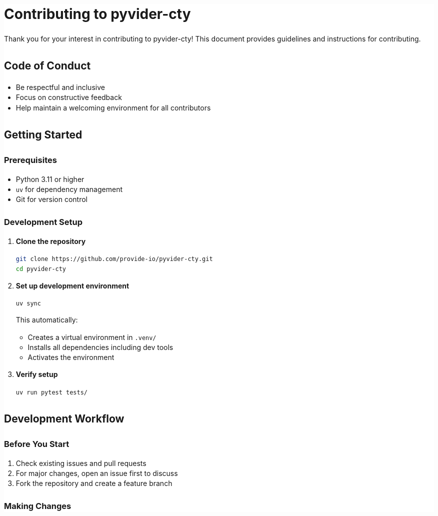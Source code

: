 # Contributing to pyvider-cty

Thank you for your interest in contributing to pyvider-cty! This document provides guidelines and instructions for contributing.

## Code of Conduct

- Be respectful and inclusive
- Focus on constructive feedback
- Help maintain a welcoming environment for all contributors

## Getting Started

### Prerequisites

- Python 3.11 or higher
- `uv` for dependency management
- Git for version control

### Development Setup

1. **Clone the repository**
   ```bash
   git clone https://github.com/provide-io/pyvider-cty.git
   cd pyvider-cty
   ```

2. **Set up development environment**
   ```bash
   uv sync
   ```

   This automatically:
   - Creates a virtual environment in `.venv/`
   - Installs all dependencies including dev tools
   - Activates the environment

3. **Verify setup**
   ```bash
   uv run pytest tests/
   ```

## Development Workflow

### Before You Start

1. Check existing issues and pull requests
2. For major changes, open an issue first to discuss
3. Fork the repository and create a feature branch

### Making Changes
